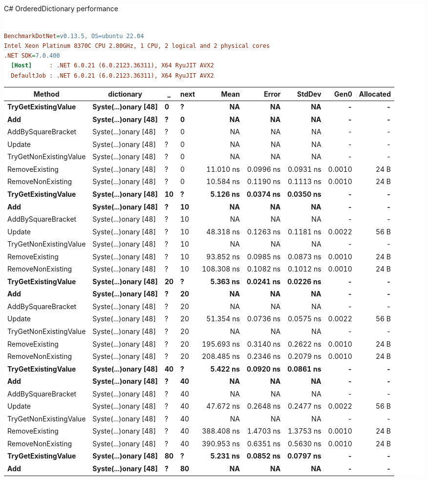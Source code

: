 C# OrderedDictionary performance
``` ini

BenchmarkDotNet=v0.13.5, OS=ubuntu 22.04
Intel Xeon Platinum 8370C CPU 2.80GHz, 1 CPU, 2 logical and 2 physical cores
.NET SDK=7.0.400
  [Host]     : .NET 6.0.21 (6.0.2123.36311), X64 RyuJIT AVX2
  DefaultJob : .NET 6.0.21 (6.0.2123.36311), X64 RyuJIT AVX2


```
|                 Method |           dictionary |     _ |  next |          Mean |      Error |     StdDev |   Gen0 | Allocated |
|----------------------- |--------------------- |------ |------ |--------------:|-----------:|-----------:|-------:|----------:|
|    **TryGetExistingValue** | **Syste(...)onary [48]** |     **0** |     **?** |            **NA** |         **NA** |         **NA** |      **-** |         **-** |
|                    **Add** | **Syste(...)onary [48]** |     **?** |     **0** |            **NA** |         **NA** |         **NA** |      **-** |         **-** |
|     AddBySquareBracket | Syste(...)onary [48] |     ? |     0 |            NA |         NA |         NA |      - |         - |
|                 Update | Syste(...)onary [48] |     ? |     0 |            NA |         NA |         NA |      - |         - |
| TryGetNonExistingValue | Syste(...)onary [48] |     ? |     0 |            NA |         NA |         NA |      - |         - |
|         RemoveExisting | Syste(...)onary [48] |     ? |     0 |     11.010 ns |  0.0996 ns |  0.0931 ns | 0.0010 |      24 B |
|      RemoveNonExisting | Syste(...)onary [48] |     ? |     0 |     10.584 ns |  0.1190 ns |  0.1113 ns | 0.0010 |      24 B |
|    **TryGetExistingValue** | **Syste(...)onary [48]** |    **10** |     **?** |      **5.126 ns** |  **0.0374 ns** |  **0.0350 ns** |      **-** |         **-** |
|                    **Add** | **Syste(...)onary [48]** |     **?** |    **10** |            **NA** |         **NA** |         **NA** |      **-** |         **-** |
|     AddBySquareBracket | Syste(...)onary [48] |     ? |    10 |            NA |         NA |         NA |      - |         - |
|                 Update | Syste(...)onary [48] |     ? |    10 |     48.318 ns |  0.1263 ns |  0.1181 ns | 0.0022 |      56 B |
| TryGetNonExistingValue | Syste(...)onary [48] |     ? |    10 |            NA |         NA |         NA |      - |         - |
|         RemoveExisting | Syste(...)onary [48] |     ? |    10 |     93.852 ns |  0.0985 ns |  0.0873 ns | 0.0010 |      24 B |
|      RemoveNonExisting | Syste(...)onary [48] |     ? |    10 |    108.308 ns |  0.1082 ns |  0.1012 ns | 0.0010 |      24 B |
|    **TryGetExistingValue** | **Syste(...)onary [48]** |    **20** |     **?** |      **5.363 ns** |  **0.0241 ns** |  **0.0226 ns** |      **-** |         **-** |
|                    **Add** | **Syste(...)onary [48]** |     **?** |    **20** |            **NA** |         **NA** |         **NA** |      **-** |         **-** |
|     AddBySquareBracket | Syste(...)onary [48] |     ? |    20 |            NA |         NA |         NA |      - |         - |
|                 Update | Syste(...)onary [48] |     ? |    20 |     51.354 ns |  0.0736 ns |  0.0575 ns | 0.0022 |      56 B |
| TryGetNonExistingValue | Syste(...)onary [48] |     ? |    20 |            NA |         NA |         NA |      - |         - |
|         RemoveExisting | Syste(...)onary [48] |     ? |    20 |    195.693 ns |  0.3140 ns |  0.2622 ns | 0.0010 |      24 B |
|      RemoveNonExisting | Syste(...)onary [48] |     ? |    20 |    208.485 ns |  0.2346 ns |  0.2079 ns | 0.0010 |      24 B |
|    **TryGetExistingValue** | **Syste(...)onary [48]** |    **40** |     **?** |      **5.422 ns** |  **0.0920 ns** |  **0.0861 ns** |      **-** |         **-** |
|                    **Add** | **Syste(...)onary [48]** |     **?** |    **40** |            **NA** |         **NA** |         **NA** |      **-** |         **-** |
|     AddBySquareBracket | Syste(...)onary [48] |     ? |    40 |            NA |         NA |         NA |      - |         - |
|                 Update | Syste(...)onary [48] |     ? |    40 |     47.672 ns |  0.2648 ns |  0.2477 ns | 0.0022 |      56 B |
| TryGetNonExistingValue | Syste(...)onary [48] |     ? |    40 |            NA |         NA |         NA |      - |         - |
|         RemoveExisting | Syste(...)onary [48] |     ? |    40 |    388.408 ns |  1.4703 ns |  1.3753 ns | 0.0010 |      24 B |
|      RemoveNonExisting | Syste(...)onary [48] |     ? |    40 |    390.953 ns |  0.6351 ns |  0.5630 ns | 0.0010 |      24 B |
|    **TryGetExistingValue** | **Syste(...)onary [48]** |    **80** |     **?** |      **5.231 ns** |  **0.0852 ns** |  **0.0797 ns** |      **-** |         **-** |
|                    **Add** | **Syste(...)onary [48]** |     **?** |    **80** |            **NA** |         **NA** |         **NA** |      **-** |         **-** |